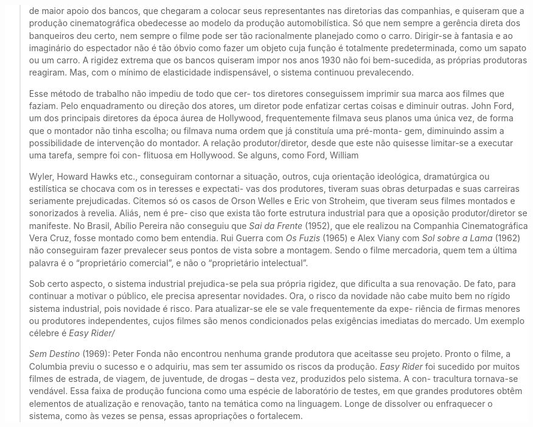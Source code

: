> de maior apoio dos bancos, que chegaram a colocar seus representantes
> nas diretorias das companhias, e quiseram que a produção
> cinematográfica obedecesse ao modelo da produção automobilística. Só
> que nem sempre a gerência direta dos banqueiros deu certo, nem sempre
> o filme pode ser tão racionalmente planejado como o carro. Dirigir-se
> à fantasia e ao imaginário do espectador não é tão óbvio como fazer um
> objeto cuja função é totalmente predeterminada, como um sapato ou um
> carro. A rigidez extrema que os bancos quiseram impor nos anos 1930
> não foi bem-sucedida, as próprias produtoras reagiram. Mas, com o
> mínimo de elasticidade indispensável, o sistema continuou
> prevalecendo.
>
> Esse método de trabalho não impediu de todo que cer- tos diretores
> conseguissem imprimir sua marca aos filmes que faziam. Pelo
> enquadramento ou direção dos atores, um diretor pode enfatizar certas
> coisas e diminuir outras. John Ford, um dos principais diretores da
> época áurea de Hollywood, frequentemente filmava seus planos uma única
> vez, de forma que o montador não tinha escolha; ou filmava numa ordem
> que já constituía uma pré-monta- gem, diminuindo assim a possibilidade
> de intervenção do montador. A relação produtor/diretor, desde que este
> não quisesse limitar-se a executar uma tarefa, sempre foi con-
> flituosa em Hollywood. Se alguns, como Ford, William
>
> Wyler, Howard Hawks etc., conseguiram contornar a situação, outros,
> cuja orientação ideológica, dramatúrgica ou estilística se chocava com
> os in teresses e expectati- vas dos produtores, tiveram suas obras
> deturpadas e suas carreiras seriamente prejudicadas. Citemos só os
> casos de Orson Welles e Eric von Stroheim, que tiveram seus filmes
> montados e sonorizados à revelia. Aliás, nem é pre- ciso que exista
> tão forte estrutura industrial para que a oposição produtor/diretor se
> manifeste. No Brasil, Abílio Pereira não conseguiu que *Sai da Frente*
> (1952), que ele realizou na Companhia Cinematográfica Vera Cruz, fosse
> montado como bem entendia. Rui Guerra com *Os Fuzis* (1965) e Alex
> Viany com *Sol sobre a Lama* (1962) não conseguiram fazer prevalecer
> seus pontos de vista sobre a montagem. Sendo o filme mercadoria, quem
> tem a última palavra é o “proprietário comercial”, e não o
> “proprietário intelectual”.
>
> Sob certo aspecto, o sistema industrial prejudica-se pela sua própria
> rigidez, que dificulta a sua renovação. De fato, para continuar a
> motivar o público, ele precisa apresentar novidades. Ora, o risco da
> novidade não cabe muito bem no rígido sistema industrial, pois
> novidade é risco. Para atualizar-se ele se vale frequentemente da
> expe- riência de firmas menores ou produtores independentes, cujos
> filmes são menos condicionados pelas exigências imediatas do mercado.
> Um exemplo célebre é *Easy Rider/*
>
> *Sem Destino* (1969): Peter Fonda não encontrou nenhuma grande
> produtora que aceitasse seu projeto. Pronto o filme, a Columbia previu
> o sucesso e o adquiriu, mas sem ter assumido os riscos da produção.
> *Easy Rider* foi sucedido por muitos filmes de estrada, de viagem, de
> juventude, de drogas – desta vez, produzidos pelo sistema. A con-
> tracultura tornava-se vendável. Essa faixa de produção funciona como
> uma espécie de laboratório de testes, em que grandes produtores obtêm
> elementos de atualização e renovação, tanto na temática como na
> linguagem. Longe de dissolver ou enfraquecer o sistema, como às vezes
> se pensa, essas apropriações o fortalecem.
